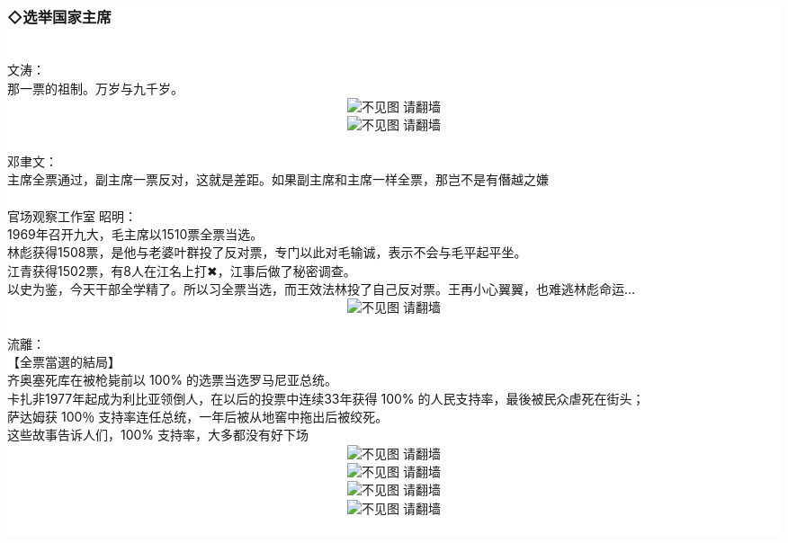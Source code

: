   <h3>
   ◇选举国家主席
  </h3>
  <br/>
  文涛：
  <br/>
  那一票的祖制。万岁与九千岁。
  <br/>
  <center>
   <img alt="不见图 请翻墙" src="https://lh5.googleusercontent.com/U5zXwBORge7iEDK6BT6MdBC1yw9ZuM2I74Vsfz6YT0C3aSOgzn-h5m5DcfX_u0SHcYiOE5_aZihKR6DaAIk3BPT_UgM43yLMS4TCz1ulHePNNGWIq6NwnvYxbU3ZeUxsVG2gWdR1V-g"/>
  </center>
  <center>
   <img alt="不见图 请翻墙" src="https://lh5.googleusercontent.com/Pz06i1BEaUVKeagzuJGH4T2Yu8iGcTmX_DVccOyVkz9YFTYcQjmMvM3fL7DotxkAfj4_foh0zhSc3LRbBVVh6uIcs9loOEC0BvY44InweVaxIdDEZHwn6rYRdRfwgceWo8KNTP7ZEb8"/>
  </center>
  <br/>
  邓聿文：
  <br/>
  主席全票通过，副主席一票反对，这就是差距。如果副主席和主席一样全票，那岂不是有僭越之嫌
  <br/>
  <br/>
  官场观察工作室 昭明：
  <br/>
  1969年召开九大，毛主席以1510票全票当选。
  <br/>
  林彪获得1508票，是他与老婆叶群投了反对票，专门以此对毛输诚，表示不会与毛平起平坐。
  <br/>
  江青获得1502票，有8人在江名上打✖，江事后做了秘密调查。
  <br/>
  以史为鉴，今天干部全学精了。所以习全票当选，而王效法林投了自己反对票。王再小心翼翼，也难逃林彪命运…
  <br/>
  <center>
   <img alt="不见图 请翻墙" src="https://lh3.googleusercontent.com/6N_Ngii15injj2e9M5mUgEHAoLOcjI8O9kQrR6t8zm9EoFzm7a3rKsKqohEwAlS5RHB93_sjNbX5neI9THkkzBNIl-8D8EH5qeDvq6s2XHR9qdYs3cyfyES92zVcrNixKIeskXX-bnE"/>
  </center>
  <br/>
  流離：
  <br/>
  【全票當選的結局】
  <br/>
  齐奥塞死库在被枪毙前以 100% 的选票当选罗马尼亚总统。
  <br/>
  卡扎非1977年起成为利比亚领倒人，在以后的投票中连续33年获得 100% 的人民支持率，最後被民众虐死在街头；
  <br/>
  萨达姆获 100％ 支持率连任总统，一年后被从地窖中拖出后被绞死。
  <br/>
  这些故事告诉人们，100% 支持率，大多都没有好下场
  <br/>
  <center>
   <img alt="不见图 请翻墙" src="https://lh6.googleusercontent.com/1FWejxfTdJ05dc2yBsM9v3_ivcL1YRF0WPQ1EyM2atfhuJylNArK3J7k_OCnCQaQgVfwd8_gx2G_Y0rLVFcrqH4DkqXVVvpNWVsVoqX7wLpW2cCRwpVujGG_pfASNZZ4ivTh-bUa4GQ"/>
  </center>
  <center>
   <img alt="不见图 请翻墙" src="https://lh5.googleusercontent.com/kqOk42LDsfFm5NZE7IlwUfNiM2TaEgc0r8TwAr18ZIXVaBZhY_uAPFuRobFBcFtOZnAOsIa05gbrf8jf90D3Z9Gna6V_KbGwrMPteIMT4hbi5xJz8HY9lkPydStW0R0pBvfvhgHVHMI"/>
  </center>
  <center>
   <img alt="不见图 请翻墙" src="https://lh4.googleusercontent.com/is3E_DWCPIpnS-VGUZold56z9vYolFoZOcuZjet_3JHnSvdVdWSNEbhlE444Cm2QMI9fhpMLM2E2rRHn41kGqqpGmwEjkfBEYlIg-9tqC1Z1D2648SSE53wVgTRrTIdqVRjKqk7f2VQ"/>
  </center>
  <center>
   <img alt="不见图 请翻墙" src="https://lh3.googleusercontent.com/UnqM27FqNivsBLJpcAXWz9oVjZ_dSWn9U8ikq682hfM3o8Dg9TYYVW3ZCoA3I22a45mTWQ3oLnixFgMtAD8d54DZFnwNjEO_1FOoePky3gXnkBvZnom3H5yGnmjYXMe6WOEwarB1qOQ"/>
  </center>
  <br/>